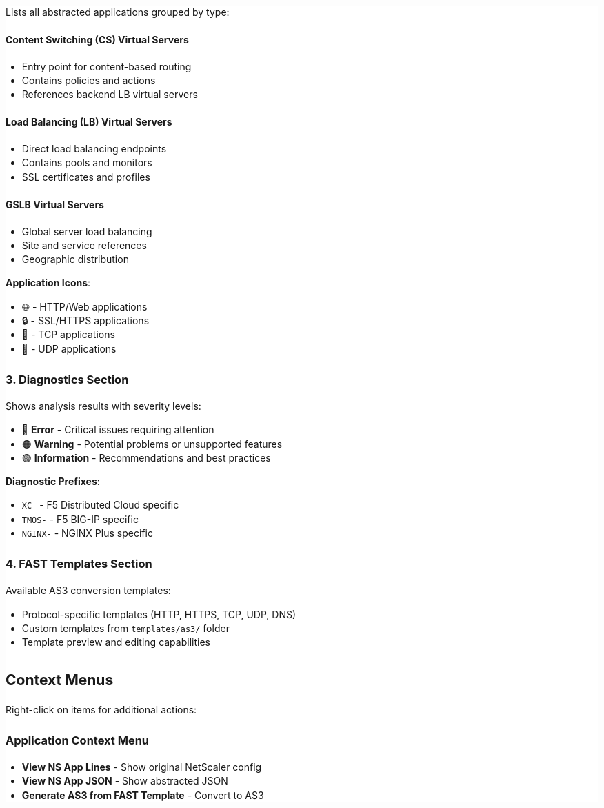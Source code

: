 Lists all abstracted applications grouped by type:

#### Content Switching (CS) Virtual Servers
- Entry point for content-based routing
- Contains policies and actions
- References backend LB virtual servers

#### Load Balancing (LB) Virtual Servers
- Direct load balancing endpoints
- Contains pools and monitors
- SSL certificates and profiles

#### GSLB Virtual Servers
- Global server load balancing
- Site and service references
- Geographic distribution

**Application Icons**:
- 🌐 - HTTP/Web applications
- 🔒 - SSL/HTTPS applications
- 🔧 - TCP applications
- 📡 - UDP applications

### 3. Diagnostics Section

Shows analysis results with severity levels:

- 🔴 **Error** - Critical issues requiring attention
- 🟠 **Warning** - Potential problems or unsupported features
- 🟢 **Information** - Recommendations and best practices

**Diagnostic Prefixes**:
- `XC-` - F5 Distributed Cloud specific
- `TMOS-` - F5 BIG-IP specific
- `NGINX-` - NGINX Plus specific

### 4. FAST Templates Section

Available AS3 conversion templates:

- Protocol-specific templates (HTTP, HTTPS, TCP, UDP, DNS)
- Custom templates from `templates/as3/` folder
- Template preview and editing capabilities

## Context Menus

Right-click on items for additional actions:

### Application Context Menu
- **View NS App Lines** - Show original NetScaler config
- **View NS App JSON** - Show abstracted JSON
- **Generate AS3 from FAST Template** - Convert to AS3
